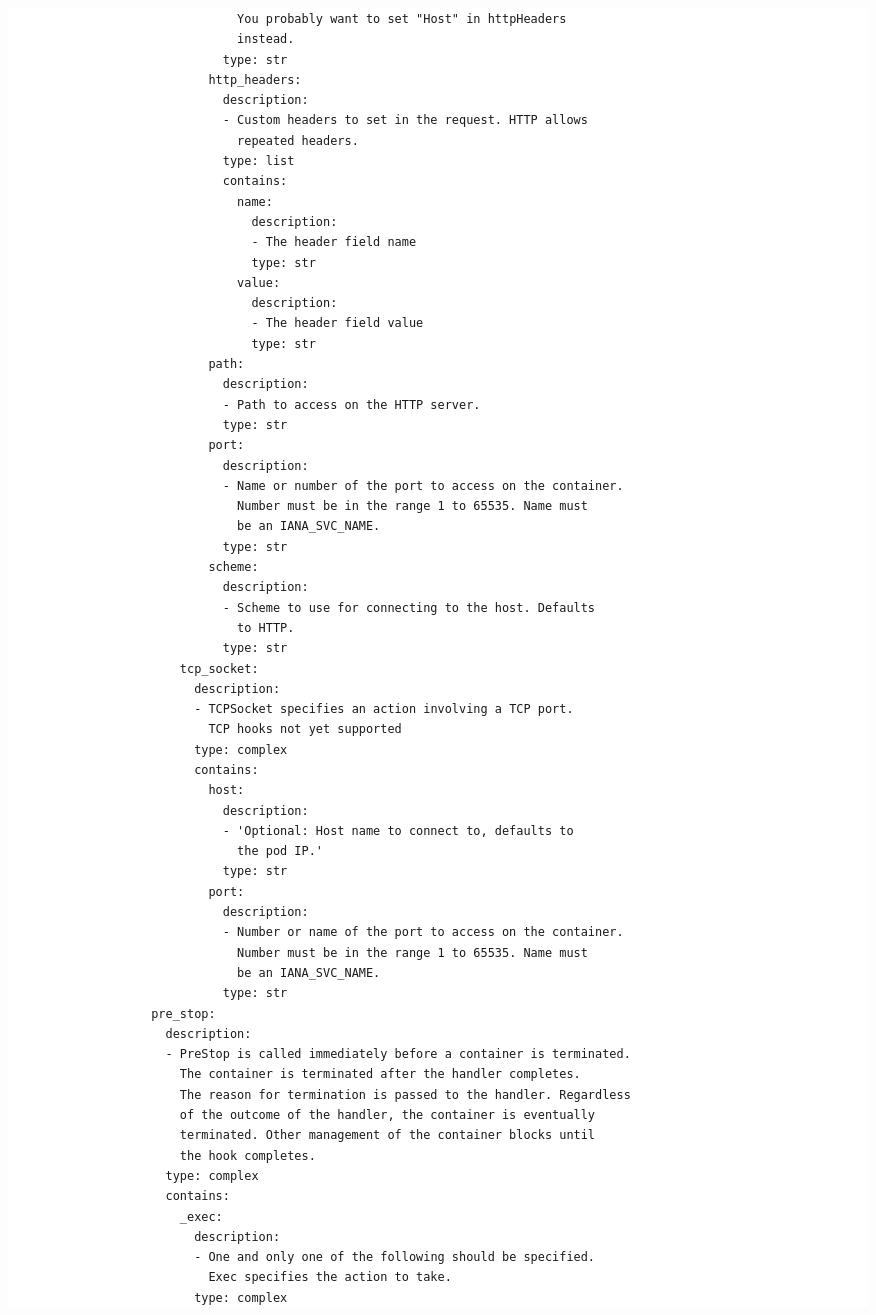                                     You probably want to set "Host" in httpHeaders
                                    instead.
                                  type: str
                                http_headers:
                                  description:
                                  - Custom headers to set in the request. HTTP allows
                                    repeated headers.
                                  type: list
                                  contains:
                                    name:
                                      description:
                                      - The header field name
                                      type: str
                                    value:
                                      description:
                                      - The header field value
                                      type: str
                                path:
                                  description:
                                  - Path to access on the HTTP server.
                                  type: str
                                port:
                                  description:
                                  - Name or number of the port to access on the container.
                                    Number must be in the range 1 to 65535. Name must
                                    be an IANA_SVC_NAME.
                                  type: str
                                scheme:
                                  description:
                                  - Scheme to use for connecting to the host. Defaults
                                    to HTTP.
                                  type: str
                            tcp_socket:
                              description:
                              - TCPSocket specifies an action involving a TCP port.
                                TCP hooks not yet supported
                              type: complex
                              contains:
                                host:
                                  description:
                                  - 'Optional: Host name to connect to, defaults to
                                    the pod IP.'
                                  type: str
                                port:
                                  description:
                                  - Number or name of the port to access on the container.
                                    Number must be in the range 1 to 65535. Name must
                                    be an IANA_SVC_NAME.
                                  type: str
                        pre_stop:
                          description:
                          - PreStop is called immediately before a container is terminated.
                            The container is terminated after the handler completes.
                            The reason for termination is passed to the handler. Regardless
                            of the outcome of the handler, the container is eventually
                            terminated. Other management of the container blocks until
                            the hook completes.
                          type: complex
                          contains:
                            _exec:
                              description:
                              - One and only one of the following should be specified.
                                Exec specifies the action to take.
                              type: complex